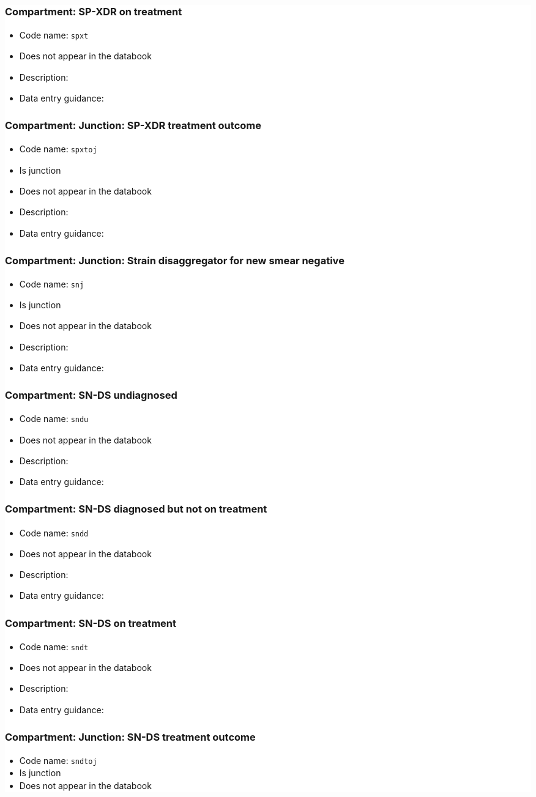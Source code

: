 ### Compartment: SP-XDR on treatment

- Code name: `spxt`
- Does not appear in the databook

- Description: <ENTER DESCRIPTION>
- Data entry guidance: <ENTER GUIDANCE>

### Compartment: Junction: SP-XDR treatment outcome

- Code name: `spxtoj`
- Is junction
- Does not appear in the databook

- Description: <ENTER DESCRIPTION>
- Data entry guidance: <ENTER GUIDANCE>

### Compartment: Junction: Strain disaggregator for new smear negative

- Code name: `snj`
- Is junction
- Does not appear in the databook

- Description: <ENTER DESCRIPTION>
- Data entry guidance: <ENTER GUIDANCE>

### Compartment: SN-DS undiagnosed

- Code name: `sndu`
- Does not appear in the databook

- Description: <ENTER DESCRIPTION>
- Data entry guidance: <ENTER GUIDANCE>

### Compartment: SN-DS diagnosed but not on treatment

- Code name: `sndd`
- Does not appear in the databook

- Description: <ENTER DESCRIPTION>
- Data entry guidance: <ENTER GUIDANCE>

### Compartment: SN-DS on treatment

- Code name: `sndt`
- Does not appear in the databook

- Description: <ENTER DESCRIPTION>
- Data entry guidance: <ENTER GUIDANCE>

### Compartment: Junction: SN-DS treatment outcome

- Code name: `sndtoj`
- Is junction
- Does not appear in the databook
